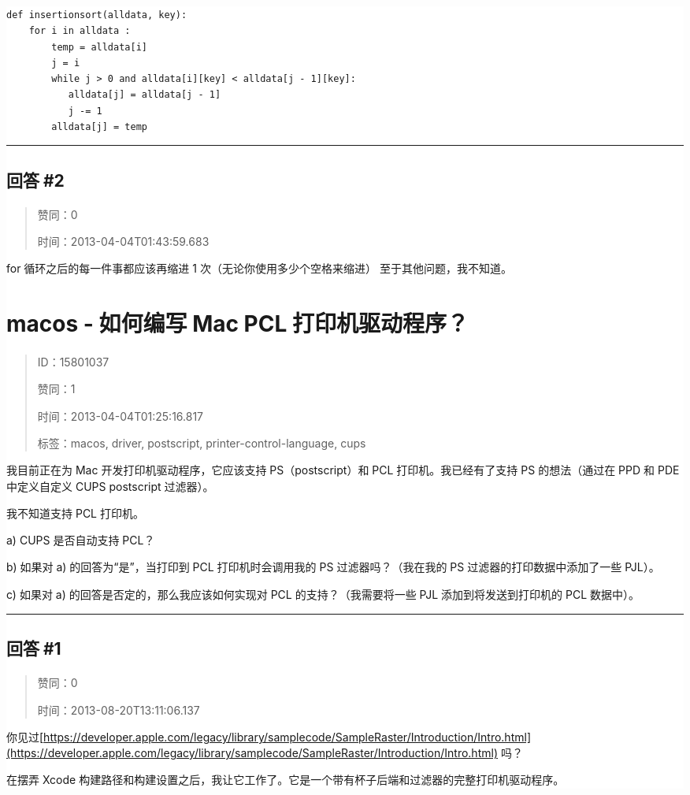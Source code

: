```
def insertionsort(alldata, key):
    for i in alldata :
        temp = alldata[i]
        j = i
        while j > 0 and alldata[i][key] < alldata[j - 1][key]:
           alldata[j] = alldata[j - 1]
           j -= 1
        alldata[j] = temp 
```

* * *

## 回答 #2

> 赞同：0
> 
> 时间：2013-04-04T01:43:59.683

for 循环之后的每一件事都应该再缩进 1 次（无论你使用多少个空格来缩进） 至于其他问题，我不知道。

# macos - 如何编写 Mac PCL 打印机驱动程序？

> ID：15801037
> 
> 赞同：1
> 
> 时间：2013-04-04T01:25:16.817
> 
> 标签：macos, driver, postscript, printer-control-language, cups

我目前正在为 Mac 开发打印机驱动程序，它应该支持 PS（postscript）和 PCL 打印机。我已经有了支持 PS 的想法（通过在 PPD 和 PDE 中定义自定义 CUPS postscript 过滤器）。

我不知道支持 PCL 打印机。

a) CUPS 是否自动支持 PCL？

b) 如果对 a) 的回答为“是”，当打印到 PCL 打印机时会调用我的 PS 过滤器吗？（我在我的 PS 过滤器的打印数据中添加了一些 PJL）。

c) 如果对 a) 的回答是否定的，那么我应该如何实现对 PCL 的支持？（我需要将一些 PJL 添加到将发送到打印机的 PCL 数据中）。

* * *

## 回答 #1

> 赞同：0
> 
> 时间：2013-08-20T13:11:06.137

你见过[https://developer.apple.com/legacy/library/samplecode/SampleRaster/Introduction/Intro.html](https://developer.apple.com/legacy/library/samplecode/SampleRaster/Introduction/Intro.html) 吗？

在摆弄 Xcode 构建路径和构建设置之后，我让它工作了。它是一个带有杯子后端和过滤器的完整打印机驱动程序。

